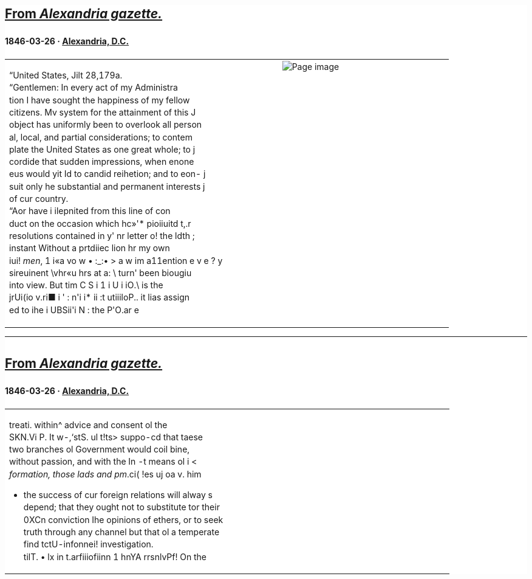 ## [From _Alexandria gazette._](https://www.loc.gov/resource/sn85025007/1846-03-26/ed-1/?sp=2)

#### 1846-03-26 &middot; [Alexandria, D.C.](http://dbpedia.org/resource/Alexandria%2C_Virginia)

<table style="width: 100%;"><tr><td style="width: 50%">

  
“United States, Jilt 28,179a.  
“Gentlemen: In every act of my Administra­  
tion I have sought the happiness of my fellow­  
citizens. Mv system for the attainment of this J  
object has uniformly been to overlook all person­  
al, local, and partial considerations; to contem­  
plate the United States as one great whole; to j  
cordide that sudden impressions, when enone­  
eus would yit Id to candid reihetion; and to eon- j  
suit only he substantial and permanent interests j  
of cur country.  
“Aor have i ilepnited from this line of con­  
duct on the occasion which hc»&#x27;* pioiiuitd t,.r  
resolutions contained in y&#x27; nr letter o! the ldth ;  
instant Without a prtdiiec lion hr my own  
iui! *men*, 1 i«a vo w • :_:• &gt; a w im a11ention e v e ? y  
sireuinent \vhr«u hrs at a: \ turn&#x27; been biougiu  
into view. But tim C S i 1 i U i iO.\ is the  
jrUi(io v.ri■ i &#x27; : n&#x27;i i* ii :t utiiiloP.. it lias assign­  
ed to ihe i UBSii&#x27;i N : the P&#x27;O.ar e
</td><td style="width: 50%; max-height: 75%; margin: auto; display: block;">
<img alt="Page image" src="https://tile.loc.gov/image-services/iiif/service:ndnp:vi:batch_vi_bees_ver01:data:sn85025007:00414215774:1846032601:0580/pct:5.751947273816657,54.28843926698004,15.301910658411558,9.859890546585826/!600,600/0/default.jpg"/>
</td>
</tr></table>

---

## [From _Alexandria gazette._](https://www.loc.gov/resource/sn85025007/1846-03-26/ed-1/?sp=2)

#### 1846-03-26 &middot; [Alexandria, D.C.](http://dbpedia.org/resource/Alexandria%2C_Virginia)

<table style="width: 100%;"><tr><td style="width: 50%">

  
treati. within^ advice and consent ol the  
SKN.Vi P. It w-,‘stS. ul t!ts&gt; suppo-cd that taese  
two branches ol Government would coil bine,  
without passion, and with the In -t means ol i &lt; *­  
formation, those lads and pm*.ci( !es uj oa v. him  
* the success of cur foreign relations will alway s  
depend; that they ought not to substitute tor their  
0XCn conviction Ihe opinions of ethers, or to seek  
truth through any channel but that ol a temperate  
find tctU-infonnei! investigation.  
tilT. • lx in t.arfiiiofiinn 1 hnYA rrsnlvPf! On the  
  